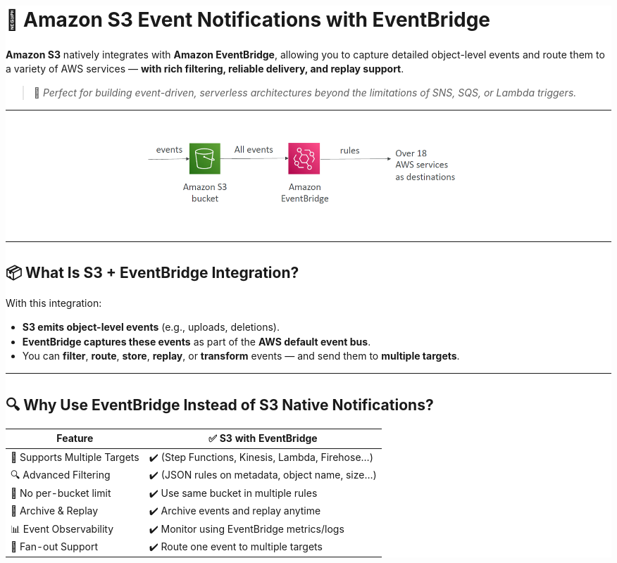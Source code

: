 # 🔔 **Amazon S3 Event Notifications with EventBridge**

**Amazon S3** natively integrates with **Amazon EventBridge**, allowing you to capture detailed object-level events and route them to a variety of AWS services — **with rich filtering, reliable delivery, and replay support**.

> 🎯 _Perfect for building event-driven, serverless architectures beyond the limitations of SNS, SQS, or Lambda triggers._

---

<div align="center">
  <img src="images/s3-eventbridge-integration.png" alt="S3 to EventBridge" style="background-color: white; border-radius: 10px; width: 60%;" />
</div>

---

## 📦 **What Is S3 + EventBridge Integration?**

With this integration:

- **S3 emits object-level events** (e.g., uploads, deletions).
- **EventBridge captures these events** as part of the **AWS default event bus**.
- You can **filter**, **route**, **store**, **replay**, or **transform** events — and send them to **multiple targets**.

---

## 🔍 **Why Use EventBridge Instead of S3 Native Notifications?**

| Feature                      | ✅ S3 with EventBridge                          |
| ---------------------------- | ----------------------------------------------- |
| 🔄 Supports Multiple Targets | ✔️ (Step Functions, Kinesis, Lambda, Firehose…) |
| 🔍 Advanced Filtering        | ✔️ (JSON rules on metadata, object name, size…) |
| 📁 No per-bucket limit       | ✔️ Use same bucket in multiple rules            |
| 💾 Archive & Replay          | ✔️ Archive events and replay anytime            |
| 📊 Event Observability       | ✔️ Monitor using EventBridge metrics/logs       |
| 🔁 Fan-out Support           | ✔️ Route one event to multiple targets          |
